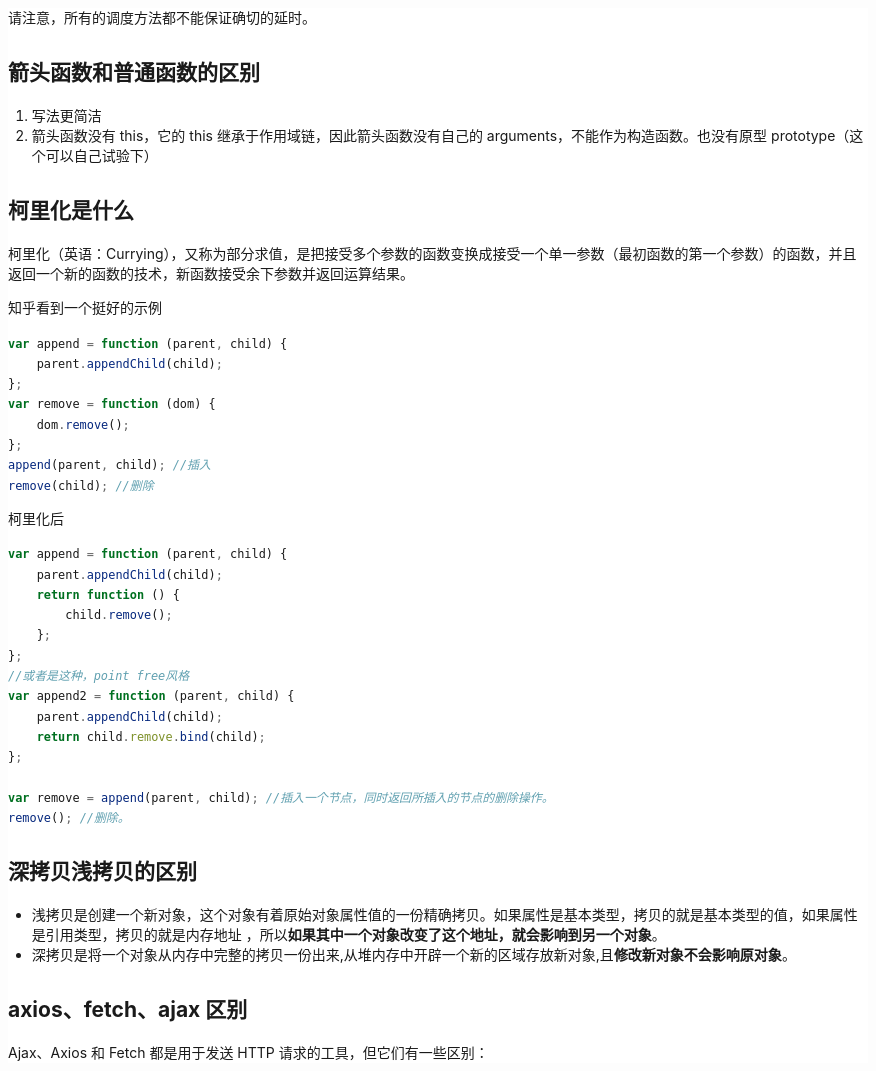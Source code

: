 请注意，所有的调度方法都不能保证确切的延时。

## 箭头函数和普通函数的区别

1. 写法更简洁
2. 箭头函数没有 this，它的 this 继承于作用域链，因此箭头函数没有自己的 arguments，不能作为构造函数。也没有原型 prototype（这个可以自己试验下）

## 柯里化是什么

柯里化（英语：Currying），又称为部分求值，是把接受多个参数的函数变换成接受一个单一参数（最初函数的第一个参数）的函数，并且返回一个新的函数的技术，新函数接受余下参数并返回运算结果。

知乎看到一个挺好的示例

```js
var append = function (parent, child) {
	parent.appendChild(child);
};
var remove = function (dom) {
	dom.remove();
};
append(parent, child); //插入
remove(child); //删除
```

柯里化后

```js
var append = function (parent, child) {
	parent.appendChild(child);
	return function () {
		child.remove();
	};
};
//或者是这种，point free风格
var append2 = function (parent, child) {
	parent.appendChild(child);
	return child.remove.bind(child);
};

var remove = append(parent, child); //插入一个节点，同时返回所插入的节点的删除操作。
remove(); //删除。
```

## 深拷贝浅拷贝的区别

- 浅拷贝是创建一个新对象，这个对象有着原始对象属性值的一份精确拷贝。如果属性是基本类型，拷贝的就是基本类型的值，如果属性是引用类型，拷贝的就是内存地址 ，所以**如果其中一个对象改变了这个地址，就会影响到另一个对象**。
- 深拷贝是将一个对象从内存中完整的拷贝一份出来,从堆内存中开辟一个新的区域存放新对象,且**修改新对象不会影响原对象**。

## axios、fetch、ajax 区别

Ajax、Axios 和 Fetch 都是用于发送 HTTP 请求的工具，但它们有一些区别：
